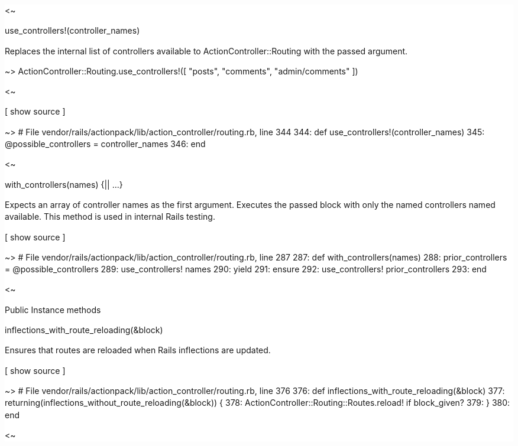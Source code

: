 <~

use_controllers!(controller_names)

Replaces the internal list of controllers available to ActionController::Routing with the passed argument.

~>
    ActionController::Routing.use_controllers!([ "posts", "comments", "admin/comments" ])

<~

[ show source ]

~>
       # File vendor/rails/actionpack/lib/action_controller/routing.rb, line 344
  344:       def use_controllers!(controller_names)
  345:         @possible_controllers = controller_names
  346:       end

<~

with_controllers(names) {|| ...}

Expects an array of controller names as the first argument. Executes the passed block with only the named controllers named available. This
method is used in internal Rails testing.

[ show source ]

~>
       # File vendor/rails/actionpack/lib/action_controller/routing.rb, line 287
  287:       def with_controllers(names)
  288:         prior_controllers = @possible_controllers
  289:         use_controllers! names
  290:         yield
  291:       ensure
  292:         use_controllers! prior_controllers
  293:       end

<~

Public Instance methods

inflections_with_route_reloading(&block)

Ensures that routes are reloaded when Rails inflections are updated.

[ show source ]

~>
       # File vendor/rails/actionpack/lib/action_controller/routing.rb, line 376
  376:       def inflections_with_route_reloading(&block)
  377:         returning(inflections_without_route_reloading(&block)) {
  378:           ActionController::Routing::Routes.reload! if block_given?
  379:         }
  380:       end

<~

